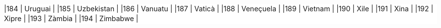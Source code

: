 |184 | Uruguai |
|185 | Uzbekistan |
|186 | Vanuatu |
|187 | Vaticà |
|188 | Veneçuela |
|189 | Vietnam |
|190 | Xile |
|191 | Xina |
|192 | Xipre |
|193 | Zàmbia |
|194 | Zimbabwe |